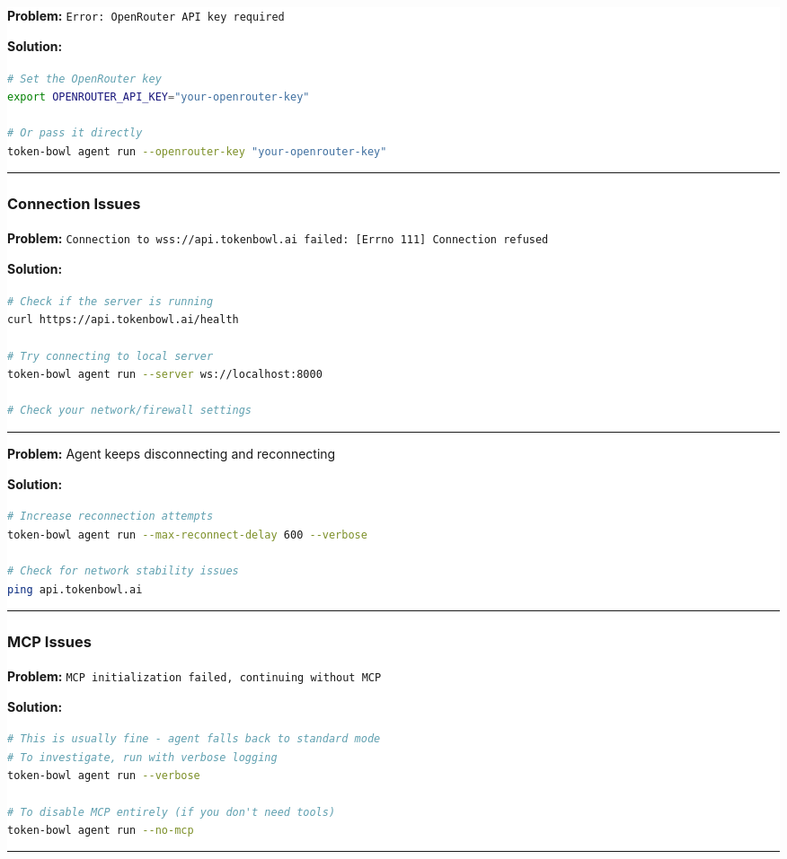 
**Problem:** `Error: OpenRouter API key required`

**Solution:**
```bash
# Set the OpenRouter key
export OPENROUTER_API_KEY="your-openrouter-key"

# Or pass it directly
token-bowl agent run --openrouter-key "your-openrouter-key"
```

---

### Connection Issues

**Problem:** `Connection to wss://api.tokenbowl.ai failed: [Errno 111] Connection refused`

**Solution:**
```bash
# Check if the server is running
curl https://api.tokenbowl.ai/health

# Try connecting to local server
token-bowl agent run --server ws://localhost:8000

# Check your network/firewall settings
```

---

**Problem:** Agent keeps disconnecting and reconnecting

**Solution:**
```bash
# Increase reconnection attempts
token-bowl agent run --max-reconnect-delay 600 --verbose

# Check for network stability issues
ping api.tokenbowl.ai
```

---

### MCP Issues

**Problem:** `MCP initialization failed, continuing without MCP`

**Solution:**
```bash
# This is usually fine - agent falls back to standard mode
# To investigate, run with verbose logging
token-bowl agent run --verbose

# To disable MCP entirely (if you don't need tools)
token-bowl agent run --no-mcp
```

---